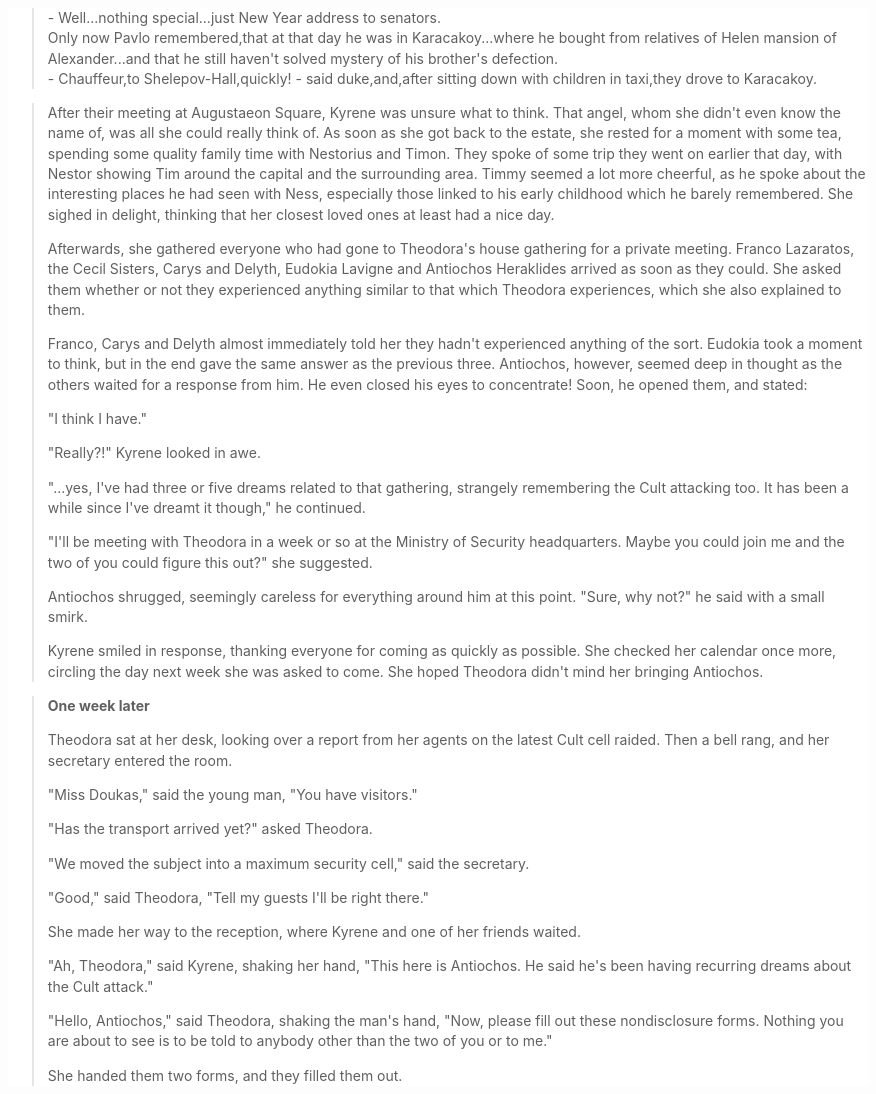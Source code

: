 >  \- Well...nothing special...just New Year address to senators.  
> Only now Pavlo remembered,that at that day he was in Karacakoy...where he bought from relatives of Helen mansion of Alexander...and that he still haven't solved mystery of his brother's defection.  
>  \- Chauffeur,to Shelepov-Hall,quickly! - said duke,and,after sitting down with children in taxi,they drove to Karacakoy.  

> After their meeting at Augustaeon Square, Kyrene was unsure what to think. That angel, whom she didn't even know the name of, was all she could really think of. As soon as she got back to the estate, she rested for a moment with some tea, spending some quality family time with Nestorius and Timon. They spoke of some trip they went on earlier that day, with Nestor showing Tim around the capital and the surrounding area. Timmy seemed a lot more cheerful, as he spoke about the interesting places he had seen with Ness, especially those linked to his early childhood which he barely remembered. She sighed in delight, thinking that her closest loved ones at least had a nice day.  
>   
> Afterwards, she gathered everyone who had gone to Theodora's house gathering for a private meeting. Franco Lazaratos, the Cecil Sisters, Carys and Delyth, Eudokia Lavigne and Antiochos Heraklides arrived as soon as they could. She asked them whether or not they experienced anything similar to that which Theodora experiences, which she also explained to them.  
>   
> Franco, Carys and Delyth almost immediately told her they hadn't experienced anything of the sort. Eudokia took a moment to think, but in the end gave the same answer as the previous three. Antiochos, however, seemed deep in thought as the others waited for a response from him. He even closed his eyes to concentrate! Soon, he opened them, and stated:  
>   
> "I think I have."  
>   
> "Really?!" Kyrene looked in awe.  
>   
> "...yes, I've had three or five dreams related to that gathering, strangely remembering the Cult attacking too. It has been a while since I've dreamt it though," he continued.  
>   
> "I'll be meeting with Theodora in a week or so at the Ministry of Security headquarters. Maybe you could join me and the two of you could figure this out?" she suggested.  
>   
> Antiochos shrugged, seemingly careless for everything around him at this point. "Sure, why not?" he said with a small smirk.  
>   
> Kyrene smiled in response, thanking everyone for coming as quickly as possible. She checked her calendar once more, circling the day next week she was asked to come. She hoped Theodora didn't mind her bringing Antiochos.  

> **One week later**  
>   
> Theodora sat at her desk, looking over a report from her agents on the latest Cult cell raided.  Then a bell rang, and her secretary entered the room.  
>   
> "Miss Doukas," said the young man, "You have visitors."  
>   
> "Has the transport arrived yet?" asked Theodora.  
>   
> "We moved the subject into a maximum security cell," said the secretary.  
>   
> "Good," said Theodora, "Tell my guests I'll be right there."  
>   
> She made her way to the reception, where Kyrene and one of her friends waited.  
>   
> "Ah, Theodora," said Kyrene, shaking her hand, "This here is Antiochos.  He said he's been having recurring dreams about the Cult attack."  
>   
> "Hello, Antiochos," said Theodora, shaking the man's hand, "Now, please fill out these nondisclosure forms.  Nothing you are about to see is to be told to anybody other than the two of you or to me."  
>   
> She handed them two forms, and they filled them out.  